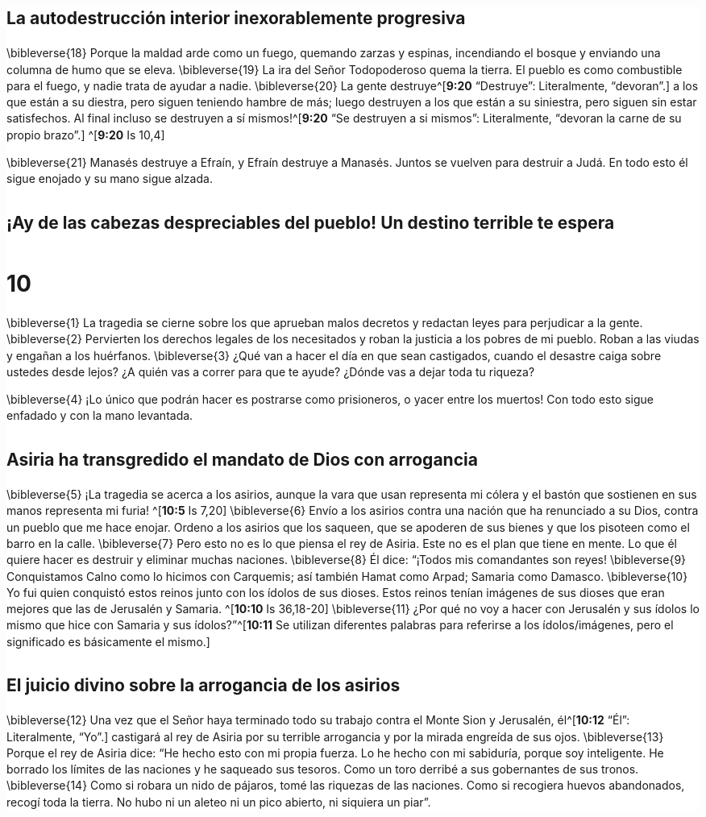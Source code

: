 
## La autodestrucción interior inexorablemente progresiva
\bibleverse{18} Porque la maldad arde como un fuego, quemando zarzas y espinas, incendiando el bosque y enviando una columna de humo que se eleva. \bibleverse{19} La ira del Señor Todopoderoso quema la tierra. El pueblo es como combustible para el fuego, y nadie trata de ayudar a nadie. \bibleverse{20} La gente destruye^[**9:20** “Destruye”: Literalmente, “devoran”.] a los que están a su diestra, pero siguen teniendo hambre de más; luego destruyen a los que están a su siniestra, pero siguen sin estar satisfechos. Al final incluso se destruyen a sí mismos!^[**9:20** “Se destruyen a si mismos”: Literalmente, “devoran la carne de su propio brazo”.] ^[**9:20** Is 10,4] 
  

\bibleverse{21} Manasés destruye a Efraín, y Efraín destruye a Manasés. Juntos se vuelven para destruir a Judá. En todo esto él sigue enojado y su mano sigue alzada.

## ¡Ay de las cabezas despreciables del pueblo! Un destino terrible te espera
# 10 
\bibleverse{1} La tragedia se cierne sobre los que aprueban malos decretos y redactan leyes para perjudicar a la gente. \bibleverse{2} Pervierten los derechos legales de los necesitados y roban la justicia a los pobres de mi pueblo. Roban a las viudas y engañan a los huérfanos. \bibleverse{3} ¿Qué van a hacer el día en que sean castigados, cuando el desastre caiga sobre ustedes desde lejos? ¿A quién vas a correr para que te ayude? ¿Dónde vas a dejar toda tu riqueza? 

\bibleverse{4} ¡Lo único que podrán hacer es postrarse como prisioneros, o yacer entre los muertos! Con todo esto sigue enfadado y con la mano levantada. 

## Asiria ha transgredido el mandato de Dios con arrogancia
\bibleverse{5} ¡La tragedia se acerca a los asirios, aunque la vara que usan representa mi cólera y el bastón que sostienen en sus manos representa mi furia! ^[**10:5** Is 7,20] \bibleverse{6} Envío a los asirios contra una nación que ha renunciado a su Dios, contra un pueblo que me hace enojar. Ordeno a los asirios que los saqueen, que se apoderen de sus bienes y que los pisoteen como el barro en la calle. \bibleverse{7} Pero esto no es lo que piensa el rey de Asiria. Este no es el plan que tiene en mente. Lo que él quiere hacer es destruir y eliminar muchas naciones. \bibleverse{8} Él dice: “¡Todos mis comandantes son reyes! \bibleverse{9} Conquistamos Calno como lo hicimos con Carquemis; así también Hamat como Arpad; Samaria como Damasco. \bibleverse{10} Yo fui quien conquistó estos reinos junto con los ídolos de sus dioses. Estos reinos tenían imágenes de sus dioses que eran mejores que las de Jerusalén y Samaria. ^[**10:10** Is 36,18-20] \bibleverse{11} ¿Por qué no voy a hacer con Jerusalén y sus ídolos lo mismo que hice con Samaria y sus ídolos?”^[**10:11** Se utilizan diferentes palabras para referirse a los ídolos/imágenes, pero el significado es básicamente el mismo.] 
  

## El juicio divino sobre la arrogancia de los asirios
\bibleverse{12} Una vez que el Señor haya terminado todo su trabajo contra el Monte Sion y Jerusalén, él^[**10:12** “Él”: Literalmente, “Yo”.] castigará al rey de Asiria por su terrible arrogancia y por la mirada engreída de sus ojos. \bibleverse{13} Porque el rey de Asiria dice: “He hecho esto con mi propia fuerza. Lo he hecho con mi sabiduría, porque soy inteligente. He borrado los límites de las naciones y he saqueado sus tesoros. Como un toro derribé a sus gobernantes de sus tronos. \bibleverse{14} Como si robara un nido de pájaros, tomé las riquezas de las naciones. Como si recogiera huevos abandonados, recogí toda la tierra. No hubo ni un aleteo ni un pico abierto, ni siquiera un piar”. 
